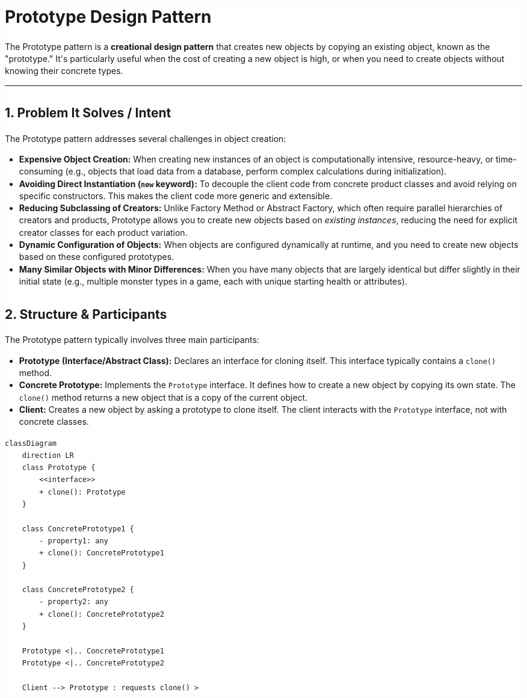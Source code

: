 # Prototype Design Pattern

The Prototype pattern is a **creational design pattern** that creates new objects by copying an existing object, known as the "prototype." It's particularly useful when the cost of creating a new object is high, or when you need to create objects without knowing their concrete types.

-----

## 1\. Problem It Solves / Intent

The Prototype pattern addresses several challenges in object creation:

  * **Expensive Object Creation:** When creating new instances of an object is computationally intensive, resource-heavy, or time-consuming (e.g., objects that load data from a database, perform complex calculations during initialization).
  * **Avoiding Direct Instantiation (`new` keyword):** To decouple the client code from concrete product classes and avoid relying on specific constructors. This makes the client code more generic and extensible.
  * **Reducing Subclassing of Creators:** Unlike Factory Method or Abstract Factory, which often require parallel hierarchies of creators and products, Prototype allows you to create new objects based on *existing instances*, reducing the need for explicit creator classes for each product variation.
  * **Dynamic Configuration of Objects:** When objects are configured dynamically at runtime, and you need to create new objects based on these configured prototypes.
  * **Many Similar Objects with Minor Differences:** When you have many objects that are largely identical but differ slightly in their initial state (e.g., multiple monster types in a game, each with unique starting health or attributes).

## 2\. Structure & Participants

The Prototype pattern typically involves three main participants:

  * **Prototype (Interface/Abstract Class):** Declares an interface for cloning itself. This interface typically contains a `clone()` method.
  * **Concrete Prototype:** Implements the `Prototype` interface. It defines how to create a new object by copying its own state. The `clone()` method returns a new object that is a copy of the current object.
  * **Client:** Creates a new object by asking a prototype to clone itself. The client interacts with the `Prototype` interface, not with concrete classes.



```mermaid
classDiagram
    direction LR
    class Prototype {
        <<interface>>
        + clone(): Prototype
    }

    class ConcretePrototype1 {
        - property1: any
        + clone(): ConcretePrototype1
    }

    class ConcretePrototype2 {
        - property2: any
        + clone(): ConcretePrototype2
    }

    Prototype <|.. ConcretePrototype1
    Prototype <|.. ConcretePrototype2

    Client --> Prototype : requests clone() >
```
